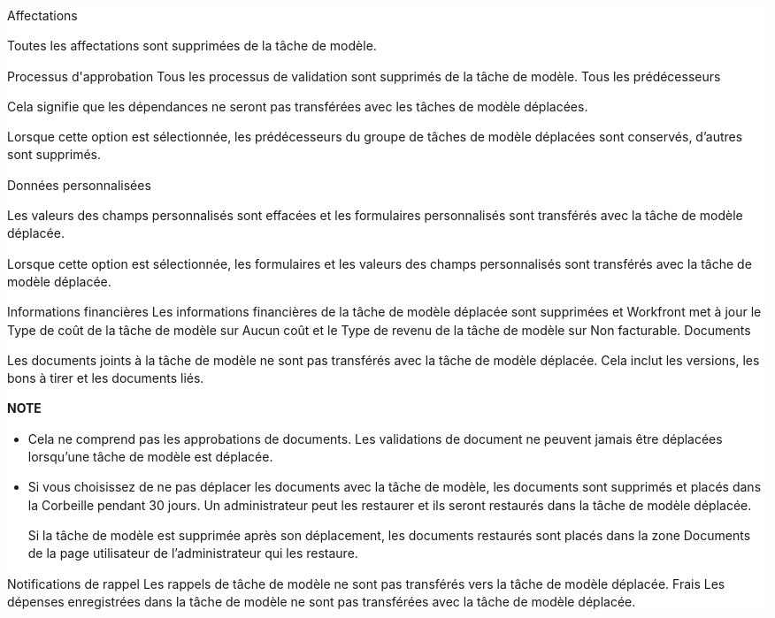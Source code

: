 
   </td> 
     </tr> 
     <tr> 
      <td role="rowheader">Affectations</td> 
      <td> <p>Toutes les affectations sont supprimées de la tâche de modèle. </p> </td> 
     </tr> 
     <tr> 
      <td role="rowheader">Processus d'approbation</td> 
      <td>Tous les processus de validation sont supprimés de la tâche de modèle.</td> 
     </tr>

   <tr> 
      <td role="rowheader">Tous les prédécesseurs</td> 
      <td> <p>Cela signifie que les dépendances ne seront pas transférées avec les tâches de modèle déplacées. </p> <p>Lorsque cette option est sélectionnée, les prédécesseurs du groupe de tâches de modèle déplacées sont conservés, d’autres sont supprimés.</p> </td> 
     </tr>
     <tr> 
      <td role="rowheader">Données personnalisées</td> 
      <td> <p>Les valeurs des champs personnalisés sont effacées et les formulaires personnalisés sont transférés avec la tâche de modèle déplacée. </p> <p>Lorsque cette option est sélectionnée, les formulaires et les valeurs des champs personnalisés sont transférés avec la tâche de modèle déplacée. </p> </td> 
     </tr> 
     <tr> 
      <td role="rowheader">Informations financières</td> 
      <td>Les informations financières de la tâche de modèle déplacée sont supprimées et Workfront met à jour le Type de coût de la tâche de modèle sur Aucun coût et le Type de revenu de la tâche de modèle sur Non facturable.</td> 
     </tr> 
     <tr> 
      <td role="rowheader">Documents</td> 
      <td> <p>Les documents joints à la tâche de modèle ne sont pas transférés avec la tâche de modèle déplacée. Cela inclut les versions, les bons à tirer et les documents liés.</p>

   <p><b>NOTE</b></p>

   <ul><li>
      <p>Cela ne comprend pas les approbations de documents. Les validations de document ne peuvent jamais être déplacées lorsqu’une tâche de modèle est déplacée.</p> </li>
      <li>Si vous choisissez de ne pas déplacer les documents avec la tâche de modèle, les documents sont supprimés et placés dans la Corbeille pendant 30 jours. Un administrateur peut les restaurer et ils seront restaurés dans la tâche de modèle déplacée.

   Si la tâche de modèle est supprimée après son déplacement, les documents restaurés sont placés dans la zone Documents de la page utilisateur de l’administrateur qui les restaure. </li> </ul>

   </td> 
     </tr> 
     <tr> 
      <td role="rowheader">Notifications de rappel</td> 
      <td>Les rappels de tâche de modèle ne sont pas transférés vers la tâche de modèle déplacée. </td> 
     </tr> 
     <tr> 
      <td role="rowheader">Frais</td> 
      <td>Les dépenses enregistrées dans la tâche de modèle ne sont pas transférées avec la tâche de modèle déplacée. </td> 
     </tr>  
    </tbody> 
   </table>
